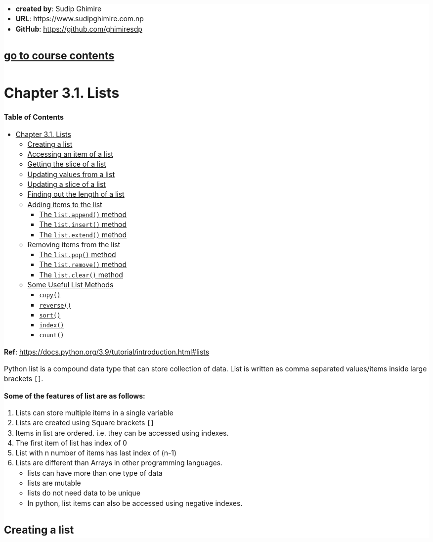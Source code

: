 - **created by**: Sudip Ghimire
- **URL**: https://www.sudipghimire.com.np
- **GitHub**: https://github.com/ghimiresdp

[go to course contents](https://github.com/ghimiresdp/python-level1/)
-----------------------

# Chapter 3.1. Lists

**Table of Contents**

- [Chapter 3.1. Lists](#chapter-31-lists)
    - [Creating a list](#creating-a-list)
    - [Accessing an item of a list](#accessing-an-item-of-a-list)
    - [Getting the slice of a list](#getting-the-slice-of-a-list)
    - [Updating values from a list](#updating-values-from-a-list)
    - [Updating a slice of a list](#updating-a-slice-of-a-list)
    - [Finding out the length of a list](#finding-out-the-length-of-a-list)
    - [Adding items to the list](#adding-items-to-the-list)
        - [The `list.append()` method](#the-listappend-method)
        - [The `list.insert()` method](#the-listinsert-method)
        - [The `list.extend()` method](#the-listextend-method)
    - [Removing items from the list](#removing-items-from-the-list)
        - [The `list.pop()` method](#the-listpop-method)
        - [The `list.remove()` method](#the-listremove-method)
        - [The `list.clear()` method](#the-listclear-method)
    - [Some Useful List Methods](#some-useful-list-methods)
        - [`copy()`](#copy)
        - [`reverse()`](#reverse)
        - [`sort()`](#sort)
        - [`index()`](#index)
        - [`count()`](#count)

**Ref**: https://docs.python.org/3.9/tutorial/introduction.html#lists

Python list is a compound data type that can store collection of data. List is written as comma separated values/items
inside large brackets `[]`.

**Some of the features of list are as follows:**

1. Lists can store multiple items in a single variable
2. Lists are created using Square brackets `[]`
3. Items in list are ordered. i.e. they can be accessed using indexes.
4. The first item of list has index of 0
5. List with n number of items has last index of (n-1)
6. Lists are different than Arrays in other programming languages.
    - lists can have more than one type of data
    - lists are mutable
    - lists do not need data to be unique
    - In python, list items can also be accessed using negative indexes.

## Creating a list
